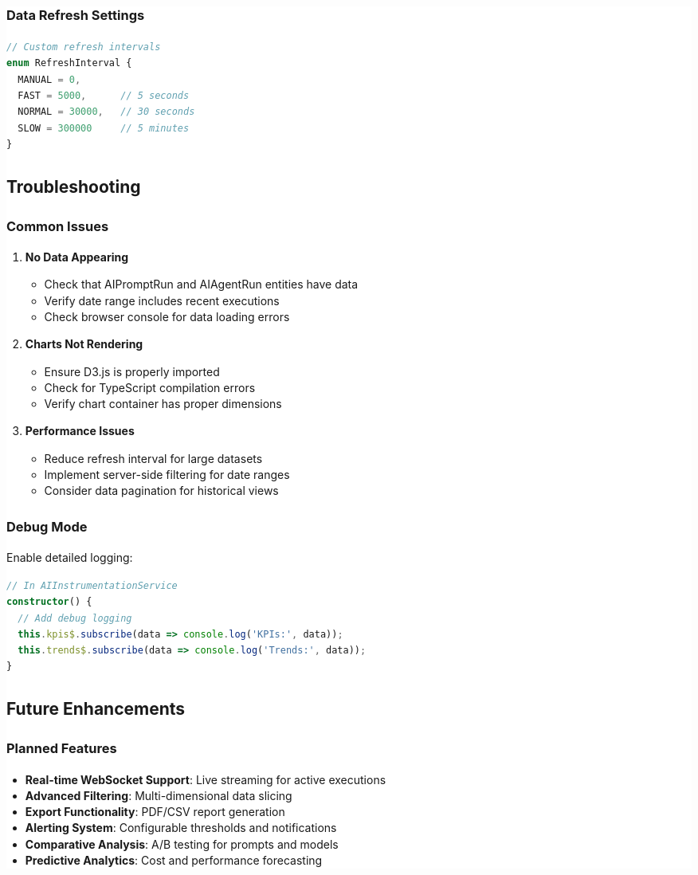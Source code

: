 ### Data Refresh Settings

```typescript
// Custom refresh intervals
enum RefreshInterval {
  MANUAL = 0,
  FAST = 5000,      // 5 seconds
  NORMAL = 30000,   // 30 seconds  
  SLOW = 300000     // 5 minutes
}
```

## Troubleshooting

### Common Issues

1. **No Data Appearing**
   - Check that AIPromptRun and AIAgentRun entities have data
   - Verify date range includes recent executions
   - Check browser console for data loading errors

2. **Charts Not Rendering**
   - Ensure D3.js is properly imported
   - Check for TypeScript compilation errors
   - Verify chart container has proper dimensions

3. **Performance Issues**
   - Reduce refresh interval for large datasets
   - Implement server-side filtering for date ranges
   - Consider data pagination for historical views

### Debug Mode

Enable detailed logging:

```typescript
// In AIInstrumentationService
constructor() {
  // Add debug logging
  this.kpis$.subscribe(data => console.log('KPIs:', data));
  this.trends$.subscribe(data => console.log('Trends:', data));
}
```

## Future Enhancements

### Planned Features

- **Real-time WebSocket Support**: Live streaming for active executions
- **Advanced Filtering**: Multi-dimensional data slicing
- **Export Functionality**: PDF/CSV report generation
- **Alerting System**: Configurable thresholds and notifications
- **Comparative Analysis**: A/B testing for prompts and models
- **Predictive Analytics**: Cost and performance forecasting
